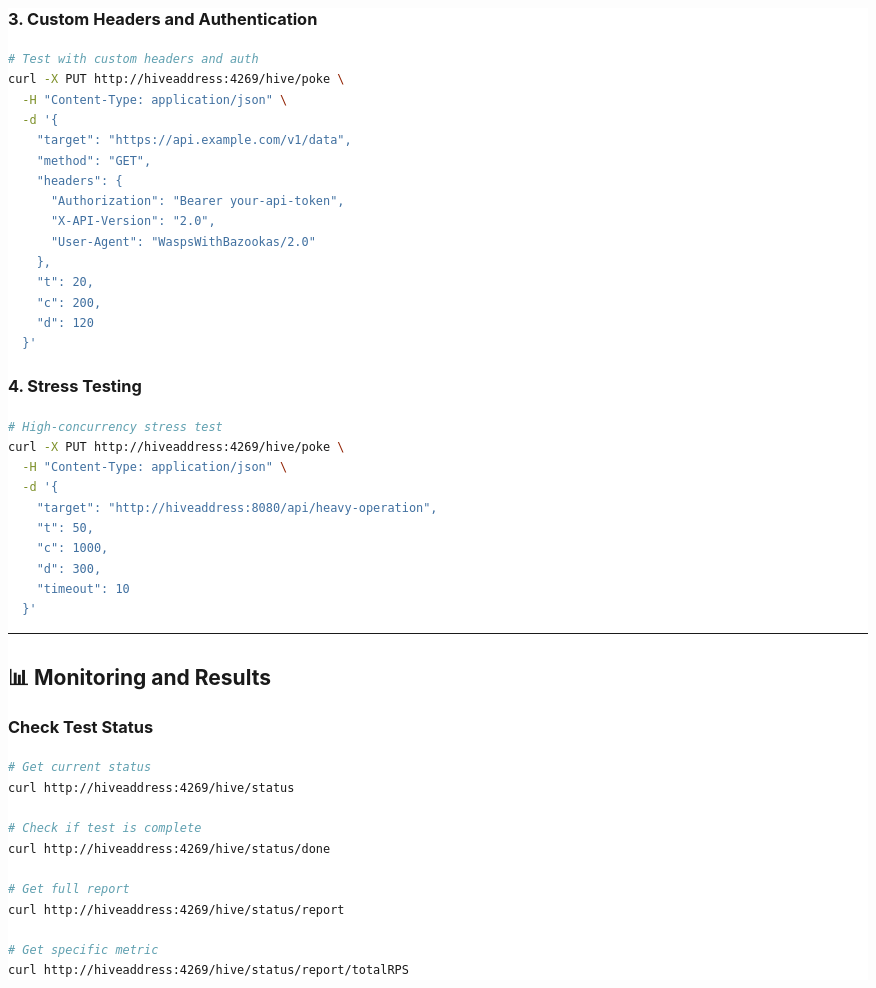 ### **3. Custom Headers and Authentication**

```bash
# Test with custom headers and auth
curl -X PUT http://hiveaddress:4269/hive/poke \
  -H "Content-Type: application/json" \
  -d '{
    "target": "https://api.example.com/v1/data",
    "method": "GET",
    "headers": {
      "Authorization": "Bearer your-api-token",
      "X-API-Version": "2.0",
      "User-Agent": "WaspsWithBazookas/2.0"
    },
    "t": 20,
    "c": 200,
    "d": 120
  }'
```

### **4. Stress Testing**

```bash
# High-concurrency stress test
curl -X PUT http://hiveaddress:4269/hive/poke \
  -H "Content-Type: application/json" \
  -d '{
    "target": "http://hiveaddress:8080/api/heavy-operation",
    "t": 50,
    "c": 1000,
    "d": 300,
    "timeout": 10
  }'
```

---

## 📊 Monitoring and Results

### **Check Test Status**

```bash
# Get current status
curl http://hiveaddress:4269/hive/status

# Check if test is complete
curl http://hiveaddress:4269/hive/status/done

# Get full report
curl http://hiveaddress:4269/hive/status/report

# Get specific metric
curl http://hiveaddress:4269/hive/status/report/totalRPS
```
